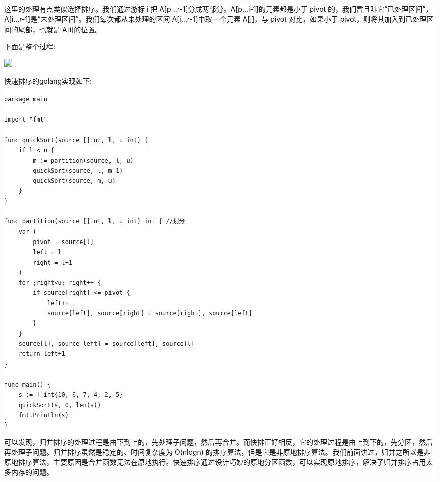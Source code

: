 这里的处理有点类似选择排序。我们通过游标 i 把 A[p…r-1]分成两部分。A[p…i-1]的元素都是小于 pivot 的，我们暂且叫它“已处理区间”，A[i…r-1]是“未处理区间”。我们每次都从未处理的区间 A[i…r-1]中取一个元素 A[j]，与 pivot 对比，如果小于 pivot，则将其加入到已处理区间的尾部，也就是 A[i]的位置。

下面是整个过程:

![](https://raw.githubusercontent.com/w1ndyz/windy-img/master/img/qs-partition.png)

快速排序的golang实现如下:
```golang
package main

import "fmt"

func quickSort(source []int, l, u int) {
    if l < u {
        m := partition(source, l, u)
        quickSort(source, l, m-1)
        quickSort(source, m, u)
    }
}

func partition(source []int, l, u int) int { //划分
    var (
        pivot = source[l]
        left = l
        right = l+1
    )
    for ;right<u; right++ {
        if source[right] <= pivot {
            left++
            source[left], source[right] = source[right], source[left]
        }
    }
    source[l], source[left] = source[left], source[l]
    return left+1
}

func main() {
    s := []int{10, 6, 7, 4, 2, 5}
    quickSort(s, 0, len(s))
    fmt.Println(s)
}
```

可以发现，归并排序的处理过程是由下到上的，先处理子问题，然后再合并。而快排正好相反，它的处理过程是由上到下的，先分区，然后再处理子问题。归并排序虽然是稳定的、时间复杂度为 O(nlogn) 的排序算法，但是它是非原地排序算法。我们前面讲过，归并之所以是非原地排序算法，主要原因是合并函数无法在原地执行。快速排序通过设计巧妙的原地分区函数，可以实现原地排序，解决了归并排序占用太多内存的问题。